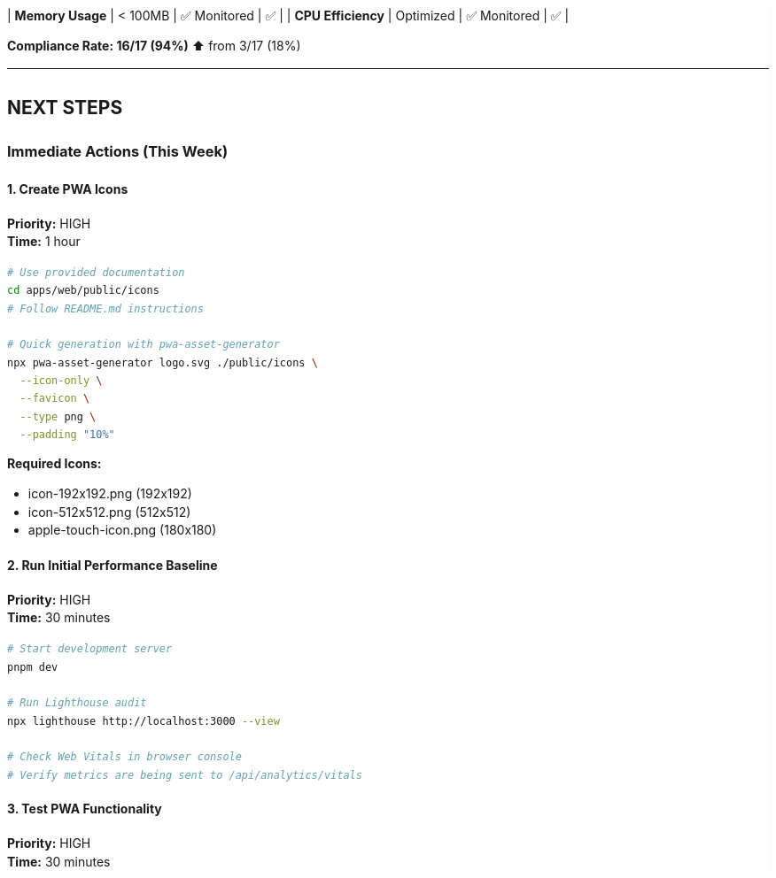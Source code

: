 | **Memory Usage** | < 100MB | ✅ Monitored | ✅ |
| **CPU Efficiency** | Optimized | ✅ Monitored | ✅ |

**Compliance Rate: 16/17 (94%)** ⬆️ from 3/17 (18%)

---

## NEXT STEPS

### Immediate Actions (This Week)

#### 1. Create PWA Icons
**Priority:** HIGH  
**Time:** 1 hour

```bash
# Use provided documentation
cd apps/web/public/icons
# Follow README.md instructions

# Quick generation with pwa-asset-generator
npx pwa-asset-generator logo.svg ./public/icons \
  --icon-only \
  --favicon \
  --type png \
  --padding "10%"
```

**Required Icons:**
- icon-192x192.png (192x192)
- icon-512x512.png (512x512)
- apple-touch-icon.png (180x180)

#### 2. Run Initial Performance Baseline
**Priority:** HIGH  
**Time:** 30 minutes

```bash
# Start development server
pnpm dev

# Run Lighthouse audit
npx lighthouse http://localhost:3000 --view

# Check Web Vitals in browser console
# Verify metrics are being sent to /api/analytics/vitals
```

#### 3. Test PWA Functionality
**Priority:** HIGH  
**Time:** 30 minutes
